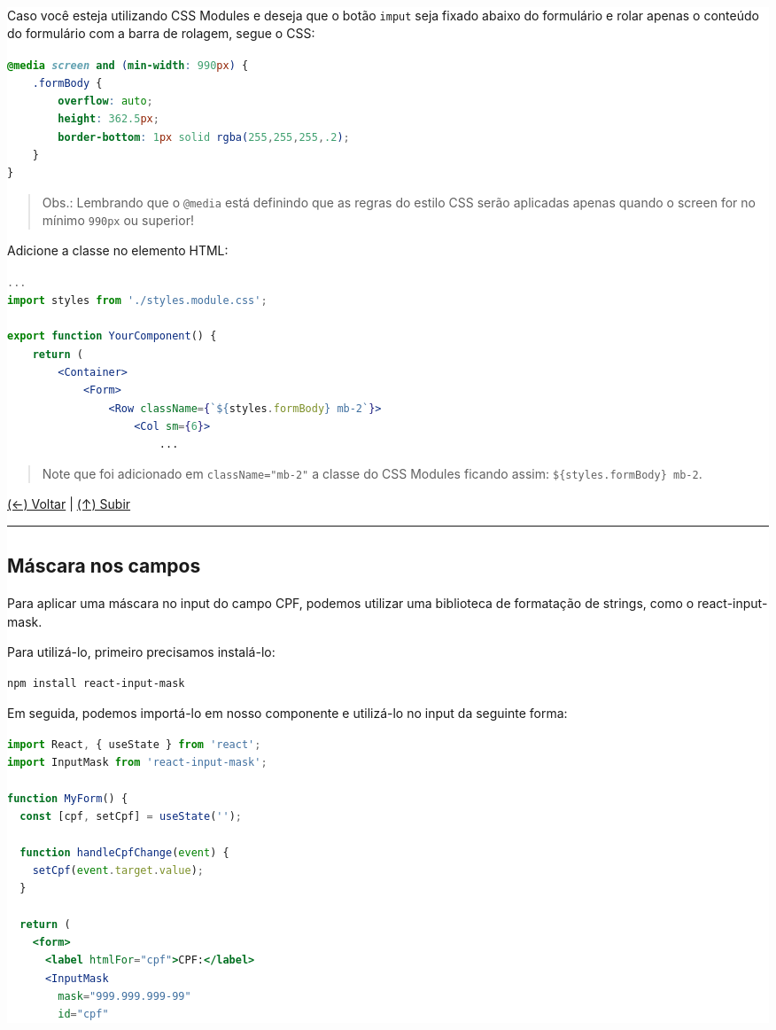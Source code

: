 Caso você esteja utilizando CSS Modules e deseja que o botão `imput` seja fixado abaixo do formulário e rolar apenas o conteúdo do formulário com a barra de rolagem, segue o CSS:

```css
@media screen and (min-width: 990px) {
    .formBody {
        overflow: auto;
        height: 362.5px;
        border-bottom: 1px solid rgba(255,255,255,.2);
    }
}
```

> Obs.: Lembrando que o `@media` está definindo que as regras do estilo CSS serão aplicadas apenas quando o screen for no mínimo `990px` ou superior!

Adicione a classe no elemento HTML:

```jsx
...
import styles from './styles.module.css';

export function YourComponent() {
    return (
        <Container>
            <Form>
                <Row className={`${styles.formBody} mb-2`}>
                    <Col sm={6}>
                        ...
```

> Note que foi adicionado em `className="mb-2"` a classe do CSS Modules ficando assim: `${styles.formBody} mb-2`.

[(&larr;) Voltar](https://github.com/systemboys/React_Codes#react-codes "Voltar ao Sumário") | 
[(&uarr;) Subir](#react-codes--componentes-e-elementos "Subir para o topo")

---

## Máscara nos campos

Para aplicar uma máscara no input do campo CPF, podemos utilizar uma biblioteca de formatação de strings, como o react-input-mask.

Para utilizá-lo, primeiro precisamos instalá-lo:

```bash
npm install react-input-mask
```

Em seguida, podemos importá-lo em nosso componente e utilizá-lo no input da seguinte forma:

```jsx
import React, { useState } from 'react';
import InputMask from 'react-input-mask';

function MyForm() {
  const [cpf, setCpf] = useState('');

  function handleCpfChange(event) {
    setCpf(event.target.value);
  }

  return (
    <form>
      <label htmlFor="cpf">CPF:</label>
      <InputMask
        mask="999.999.999-99"
        id="cpf"
```